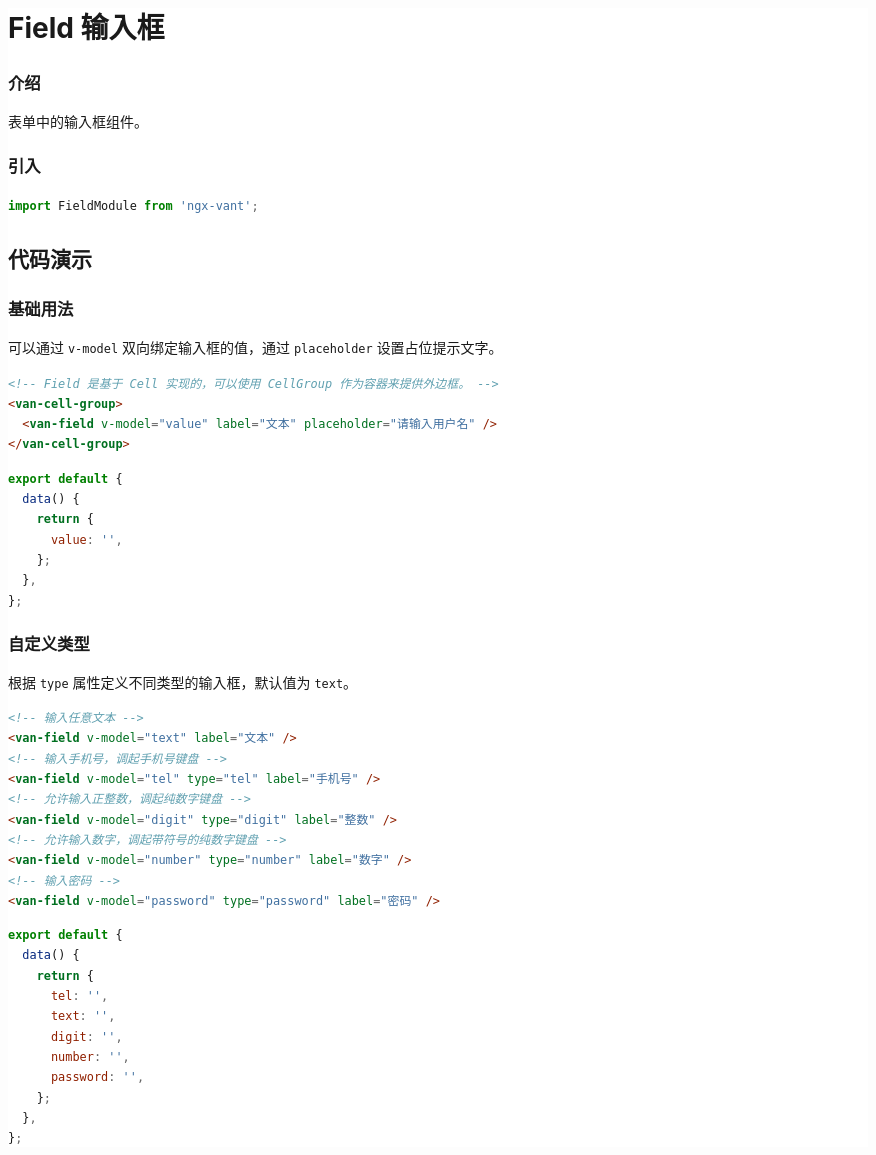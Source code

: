 # Field 输入框

### 介绍

表单中的输入框组件。

### 引入

```js
import FieldModule from 'ngx-vant';
```

## 代码演示

### 基础用法

可以通过 `v-model` 双向绑定输入框的值，通过 `placeholder` 设置占位提示文字。

```html
<!-- Field 是基于 Cell 实现的，可以使用 CellGroup 作为容器来提供外边框。 -->
<van-cell-group>
  <van-field v-model="value" label="文本" placeholder="请输入用户名" />
</van-cell-group>
```

```js
export default {
  data() {
    return {
      value: '',
    };
  },
};
```

### 自定义类型

根据 `type` 属性定义不同类型的输入框，默认值为 `text`。

```html
<!-- 输入任意文本 -->
<van-field v-model="text" label="文本" />
<!-- 输入手机号，调起手机号键盘 -->
<van-field v-model="tel" type="tel" label="手机号" />
<!-- 允许输入正整数，调起纯数字键盘 -->
<van-field v-model="digit" type="digit" label="整数" />
<!-- 允许输入数字，调起带符号的纯数字键盘 -->
<van-field v-model="number" type="number" label="数字" />
<!-- 输入密码 -->
<van-field v-model="password" type="password" label="密码" />
```

```js
export default {
  data() {
    return {
      tel: '',
      text: '',
      digit: '',
      number: '',
      password: '',
    };
  },
};
```
